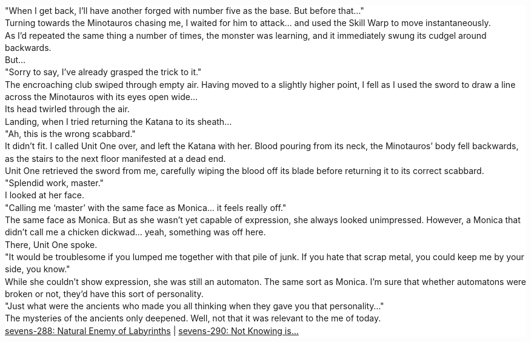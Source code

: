 "When I get back, I’ll have another forged with number five as the base. But before that…"<br/>
Turning towards the Minotauros chasing me, I waited for him to attack… and used the Skill Warp to move instantaneously.<br/>
As I’d repeated the same thing a number of times, the monster was learning, and it immediately swung its cudgel around backwards.<br/>
But…<br/>
"Sorry to say, I’ve already grasped the trick to it."<br/>
The encroaching club swiped through empty air. Having moved to a slightly higher point, I fell as I used the sword to draw a line across the Minotauros with its eyes open wide…<br/>
Its head twirled through the air.<br/>
Landing, when I tried returning the Katana to its sheath…<br/>
"Ah, this is the wrong scabbard."<br/>
It didn’t fit. I called Unit One over, and left the Katana with her. Blood pouring from its neck, the Minotauros’ body fell backwards, as the stairs to the next floor manifested at a dead end.<br/>
Unit One retrieved the sword from me, carefully wiping the blood off its blade before returning it to its correct scabbard.<br/>
"Splendid work, master."<br/>
I looked at her face.<br/>
"Calling me ‘master’ with the same face as Monica… it feels really off."<br/>
The same face as Monica. But as she wasn’t yet capable of expression, she always looked unimpressed. However, a Monica that didn’t call me a chicken dickwad… yeah, something was off here.<br/>
There, Unit One spoke.<br/>
"It would be troublesome if you lumped me together with that pile of junk. If you hate that scrap metal, you could keep me by your side, you know."<br/>
While she couldn’t show expression, she was still an automaton. The same sort as Monica. I’m sure that whether automatons were broken or not, they’d have this sort of personality.<br/>
"Just what were the ancients who made you all thinking when they gave you that personality…"<br/>
The mysteries of the ancients only deepened. Well, not that it was relevant to the me of today.<br/>
[sevens-288: Natural Enemy of Labyrinths](./sevens-288-natural-enemy-of-labyrinths.md) | [sevens-290: Not Knowing is…](./sevens-290-not-knowing-is.md) <br/>

